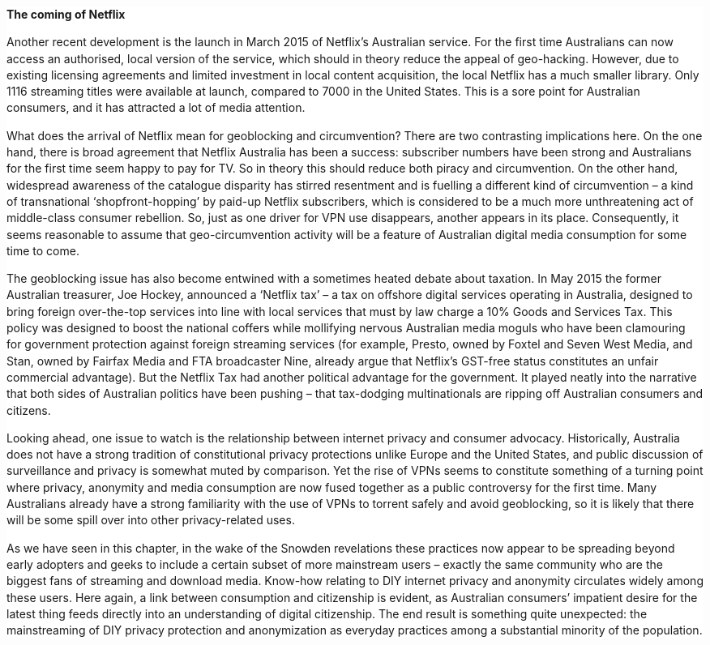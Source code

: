 **The coming of Netflix**

Another recent development is the launch in March 2015 of Netflix’s
Australian service. For the first time Australians can now access an
authorised, local version of the service, which should in theory reduce
the appeal of geo-hacking. However, due to existing licensing agreements
and limited investment in local content acquisition, the local Netflix
has a much smaller library. Only 1116 streaming titles were available at
launch, compared to 7000 in the United States. This is a sore point for
Australian consumers, and it has attracted a lot of media attention.

What does the arrival of Netflix mean for geoblocking and circumvention?
There are two contrasting implications here. On the one hand, there is
broad agreement that Netflix Australia has been a success: subscriber
numbers have been strong and Australians for the first time seem happy
to pay for TV. So in theory this should reduce both piracy and
circumvention. On the other hand, widespread awareness of the catalogue
disparity has stirred resentment and is fuelling a different kind of
circumvention – a kind of transnational ‘shopfront-hopping’ by paid-up
Netflix subscribers, which is considered to be a much more unthreatening
act of middle-class consumer rebellion. So, just as one driver for VPN
use disappears, another appears in its place. Consequently, it seems
reasonable to assume that geo-circumvention activity will be a feature
of Australian digital media consumption for some time to come.

The geoblocking issue has also become entwined with a sometimes heated
debate about taxation. In May 2015 the former Australian treasurer, Joe
Hockey, announced a ‘Netflix tax’ – a tax on offshore digital services
operating in Australia, designed to bring foreign over-the-top services
into line with local services that must by law charge a 10% Goods and
Services Tax. This policy was designed to boost the national coffers
while mollifying nervous Australian media moguls who have been
clamouring for government protection against foreign streaming services
(for example, Presto, owned by Foxtel and Seven West Media, and Stan,
owned by Fairfax Media and FTA broadcaster Nine, already argue that
Netflix’s GST-free status constitutes an unfair commercial advantage).
But the Netflix Tax had another political advantage for the government.
It played neatly into the narrative that both sides of Australian
politics have been pushing – that tax-dodging multinationals are ripping
off Australian consumers and citizens.

Looking ahead, one issue to watch is the relationship between internet
privacy and consumer advocacy. Historically, Australia does not have a
strong tradition of constitutional privacy protections unlike Europe and
the United States, and public discussion of surveillance and privacy is
somewhat muted by comparison. Yet the rise of VPNs seems to constitute
something of a turning point where privacy, anonymity and media
consumption are now fused together as a public controversy for the first
time. Many Australians already have a strong familiarity with the use of
VPNs to torrent safely and avoid geoblocking, so it is likely that there
will be some spill over into other privacy-related uses.

As we have seen in this chapter, in the wake of the Snowden revelations
these practices now appear to be spreading beyond early adopters and
geeks to include a certain subset of more mainstream users – exactly the
same community who are the biggest fans of streaming and download media.
Know-how relating to DIY internet privacy and anonymity circulates
widely among these users. Here again, a link between consumption and
citizenship is evident, as Australian consumers’ impatient desire for
the latest thing feeds directly into an understanding of digital
citizenship. The end result is something quite unexpected: the
mainstreaming of DIY privacy protection and anonymization as everyday
practices among a substantial minority of the population.
